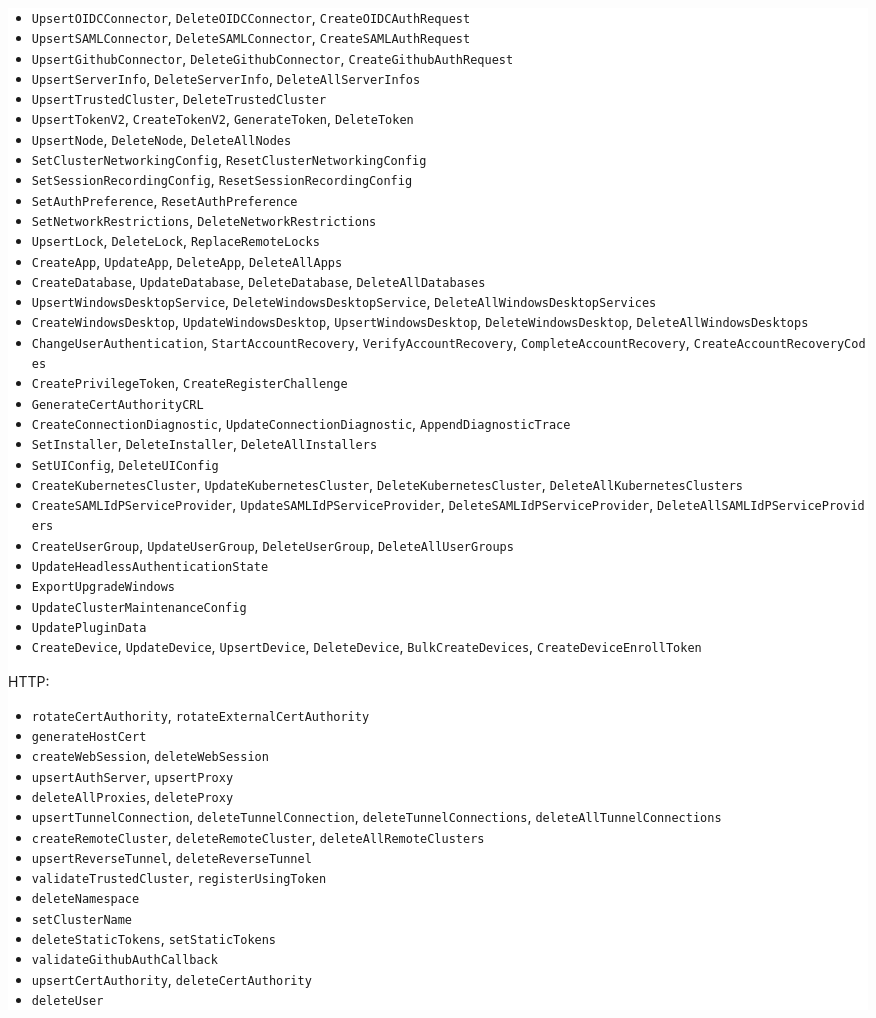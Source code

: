 - `UpsertOIDCConnector`, `DeleteOIDCConnector`, `CreateOIDCAuthRequest`
- `UpsertSAMLConnector`, `DeleteSAMLConnector`, `CreateSAMLAuthRequest`
- `UpsertGithubConnector`, `DeleteGithubConnector`, `CreateGithubAuthRequest`
- `UpsertServerInfo`, `DeleteServerInfo`, `DeleteAllServerInfos`
- `UpsertTrustedCluster`, `DeleteTrustedCluster`
- `UpsertTokenV2`, `CreateTokenV2`, `GenerateToken`, `DeleteToken`
- `UpsertNode`, `DeleteNode`, `DeleteAllNodes`
- `SetClusterNetworkingConfig`, `ResetClusterNetworkingConfig`
- `SetSessionRecordingConfig`, `ResetSessionRecordingConfig`
- `SetAuthPreference`, `ResetAuthPreference`
- `SetNetworkRestrictions`, `DeleteNetworkRestrictions`
- `UpsertLock`, `DeleteLock`, `ReplaceRemoteLocks`
- `CreateApp`, `UpdateApp`, `DeleteApp`, `DeleteAllApps`
- `CreateDatabase`, `UpdateDatabase`, `DeleteDatabase`, `DeleteAllDatabases`
- `UpsertWindowsDesktopService`, `DeleteWindowsDesktopService`, `DeleteAllWindowsDesktopServices`
- `CreateWindowsDesktop`, `UpdateWindowsDesktop`, `UpsertWindowsDesktop`, `DeleteWindowsDesktop`, `DeleteAllWindowsDesktops`
- `ChangeUserAuthentication`, `StartAccountRecovery`, `VerifyAccountRecovery`, `CompleteAccountRecovery`, `CreateAccountRecoveryCodes`
- `CreatePrivilegeToken`, `CreateRegisterChallenge`
- `GenerateCertAuthorityCRL`
- `CreateConnectionDiagnostic`, `UpdateConnectionDiagnostic`, `AppendDiagnosticTrace`
- `SetInstaller`, `DeleteInstaller`, `DeleteAllInstallers`
- `SetUIConfig`, `DeleteUIConfig`
- `CreateKubernetesCluster`, `UpdateKubernetesCluster`, `DeleteKubernetesCluster`, `DeleteAllKubernetesClusters`
- `CreateSAMLIdPServiceProvider`, `UpdateSAMLIdPServiceProvider`, `DeleteSAMLIdPServiceProvider`, `DeleteAllSAMLIdPServiceProviders`
- `CreateUserGroup`, `UpdateUserGroup`, `DeleteUserGroup`, `DeleteAllUserGroups`
- `UpdateHeadlessAuthenticationState`
- `ExportUpgradeWindows`
- `UpdateClusterMaintenanceConfig`
- `UpdatePluginData`
- `CreateDevice`, `UpdateDevice`, `UpsertDevice`, `DeleteDevice`, `BulkCreateDevices`, `CreateDeviceEnrollToken`

HTTP:

- `rotateCertAuthority`, `rotateExternalCertAuthority`
- `generateHostCert`
- `createWebSession`, `deleteWebSession`
- `upsertAuthServer`, `upsertProxy`
- `deleteAllProxies`, `deleteProxy`
- `upsertTunnelConnection`, `deleteTunnelConnection`, `deleteTunnelConnections`, `deleteAllTunnelConnections`
- `createRemoteCluster`, `deleteRemoteCluster`, `deleteAllRemoteClusters`
- `upsertReverseTunnel`, `deleteReverseTunnel`
- `validateTrustedCluster`, `registerUsingToken`
- `deleteNamespace`
- `setClusterName`
- `deleteStaticTokens`, `setStaticTokens`
- `validateGithubAuthCallback`
- `upsertCertAuthority`, `deleteCertAuthority`
- `deleteUser`
